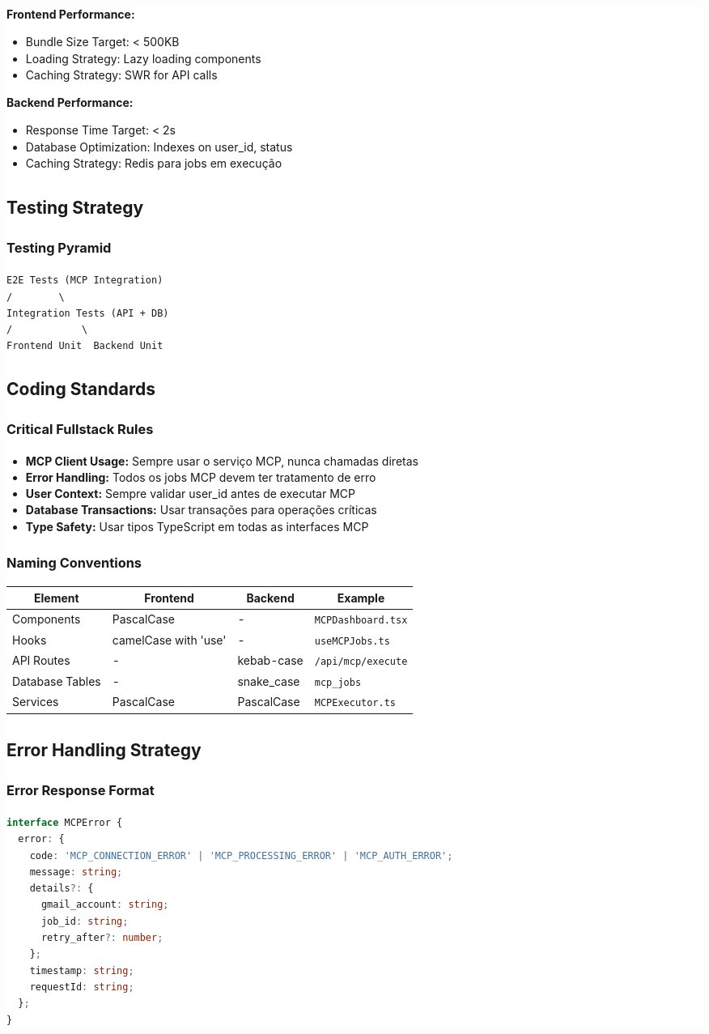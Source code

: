 **Frontend Performance:**
- Bundle Size Target: < 500KB
- Loading Strategy: Lazy loading components
- Caching Strategy: SWR for API calls

**Backend Performance:**
- Response Time Target: < 2s
- Database Optimization: Indexes on user_id, status
- Caching Strategy: Redis para jobs em execução

## **Testing Strategy**

### **Testing Pyramid**

```
E2E Tests (MCP Integration)
/        \
Integration Tests (API + DB)
/            \
Frontend Unit  Backend Unit
```

## **Coding Standards**

### **Critical Fullstack Rules**

- **MCP Client Usage:** Sempre usar o serviço MCP, nunca chamadas diretas
- **Error Handling:** Todos os jobs MCP devem ter tratamento de erro
- **User Context:** Sempre validar user_id antes de executar MCP
- **Database Transactions:** Usar transações para operações críticas
- **Type Safety:** Usar tipos TypeScript em todas as interfaces MCP

### **Naming Conventions**

| Element | Frontend | Backend | Example |
|---------|----------|---------|---------|
| Components | PascalCase | - | `MCPDashboard.tsx` |
| Hooks | camelCase with 'use' | - | `useMCPJobs.ts` |
| API Routes | - | kebab-case | `/api/mcp/execute` |
| Database Tables | - | snake_case | `mcp_jobs` |
| Services | PascalCase | PascalCase | `MCPExecutor.ts` |

## **Error Handling Strategy**

### **Error Response Format**

```typescript
interface MCPError {
  error: {
    code: 'MCP_CONNECTION_ERROR' | 'MCP_PROCESSING_ERROR' | 'MCP_AUTH_ERROR';
    message: string;
    details?: {
      gmail_account: string;
      job_id: string;
      retry_after?: number;
    };
    timestamp: string;
    requestId: string;
  };
}
```
